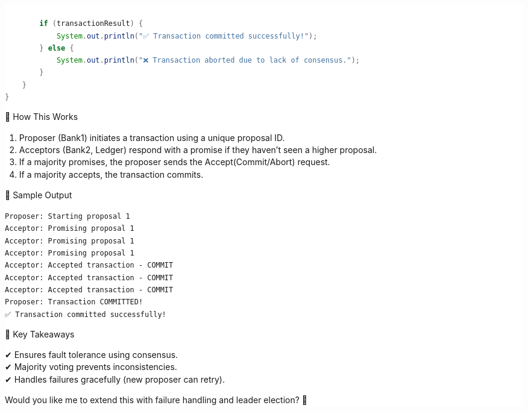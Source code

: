 ```java

        if (transactionResult) {
            System.out.println("✅ Transaction committed successfully!");
        } else {
            System.out.println("❌ Transaction aborted due to lack of consensus.");
        }
    }
}
```
🔹 How This Works
1.	Proposer (Bank1) initiates a transaction using a unique proposal ID.
2.	Acceptors (Bank2, Ledger) respond with a promise if they haven’t seen a higher proposal.
3.	If a majority promises, the proposer sends the Accept(Commit/Abort) request.
4.	If a majority accepts, the transaction commits.

🔹 Sample Output
```
Proposer: Starting proposal 1
Acceptor: Promising proposal 1
Acceptor: Promising proposal 1
Acceptor: Promising proposal 1
Acceptor: Accepted transaction - COMMIT
Acceptor: Accepted transaction - COMMIT
Acceptor: Accepted transaction - COMMIT
Proposer: Transaction COMMITTED!
✅ Transaction committed successfully!
```
🔹 Key Takeaways

✔ Ensures fault tolerance using consensus. </br>
✔ Majority voting prevents inconsistencies. </br>
✔ Handles failures gracefully (new proposer can retry). </br>

Would you like me to extend this with failure handling and leader election? 🚀